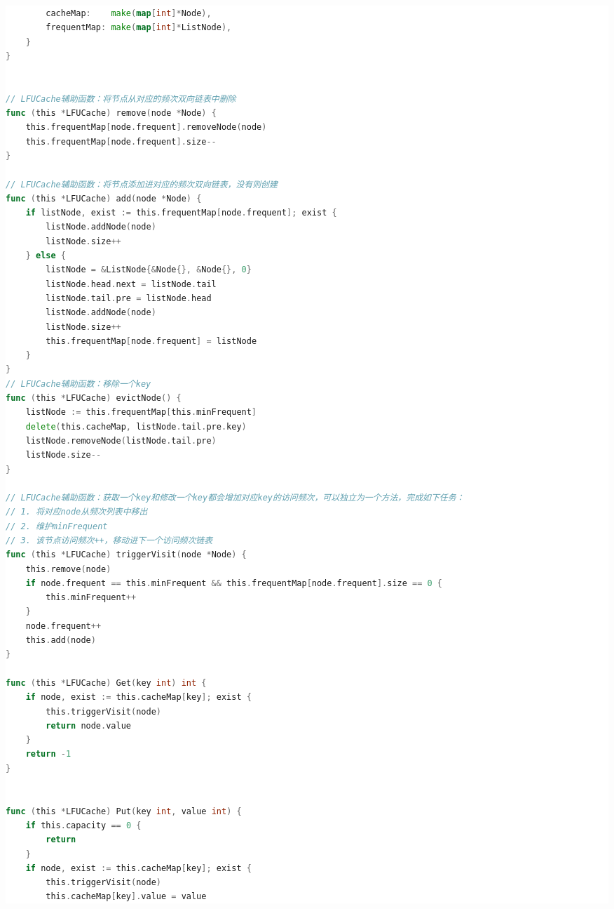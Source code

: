 ```go
		cacheMap:    make(map[int]*Node),
		frequentMap: make(map[int]*ListNode),
	}
}


// LFUCache辅助函数：将节点从对应的频次双向链表中删除
func (this *LFUCache) remove(node *Node) {
	this.frequentMap[node.frequent].removeNode(node)
	this.frequentMap[node.frequent].size--
}

// LFUCache辅助函数：将节点添加进对应的频次双向链表，没有则创建
func (this *LFUCache) add(node *Node) {
	if listNode, exist := this.frequentMap[node.frequent]; exist {
		listNode.addNode(node)
		listNode.size++
	} else {
		listNode = &ListNode{&Node{}, &Node{}, 0}
		listNode.head.next = listNode.tail
		listNode.tail.pre = listNode.head
		listNode.addNode(node)
		listNode.size++
		this.frequentMap[node.frequent] = listNode
	}
}
// LFUCache辅助函数：移除一个key
func (this *LFUCache) evictNode() {
	listNode := this.frequentMap[this.minFrequent]
	delete(this.cacheMap, listNode.tail.pre.key)
	listNode.removeNode(listNode.tail.pre)
	listNode.size--
}

// LFUCache辅助函数：获取一个key和修改一个key都会增加对应key的访问频次，可以独立为一个方法，完成如下任务：
// 1. 将对应node从频次列表中移出
// 2. 维护minFrequent
// 3. 该节点访问频次++，移动进下一个访问频次链表
func (this *LFUCache) triggerVisit(node *Node) {
	this.remove(node)
	if node.frequent == this.minFrequent && this.frequentMap[node.frequent].size == 0 {
		this.minFrequent++
	}
	node.frequent++
	this.add(node)
}

func (this *LFUCache) Get(key int) int {
	if node, exist := this.cacheMap[key]; exist {
		this.triggerVisit(node)
		return node.value
	}
	return -1
}


func (this *LFUCache) Put(key int, value int) {
	if this.capacity == 0 {
		return
	}
	if node, exist := this.cacheMap[key]; exist {
		this.triggerVisit(node)
		this.cacheMap[key].value = value
```
